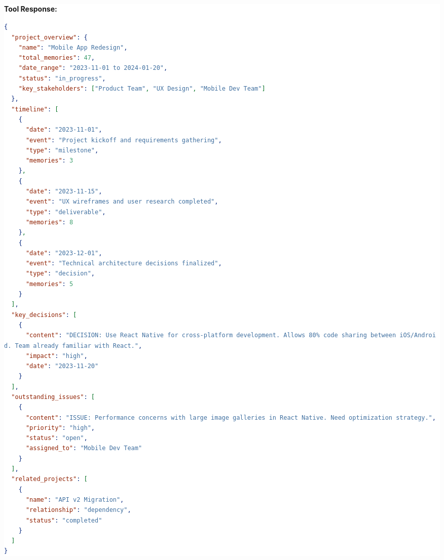 **Tool Response:**
```json
{
  "project_overview": {
    "name": "Mobile App Redesign",
    "total_memories": 47,
    "date_range": "2023-11-01 to 2024-01-20",
    "status": "in_progress",
    "key_stakeholders": ["Product Team", "UX Design", "Mobile Dev Team"]
  },
  "timeline": [
    {
      "date": "2023-11-01",
      "event": "Project kickoff and requirements gathering",
      "type": "milestone",
      "memories": 3
    },
    {
      "date": "2023-11-15", 
      "event": "UX wireframes and user research completed",
      "type": "deliverable",
      "memories": 8
    },
    {
      "date": "2023-12-01",
      "event": "Technical architecture decisions finalized", 
      "type": "decision",
      "memories": 5
    }
  ],
  "key_decisions": [
    {
      "content": "DECISION: Use React Native for cross-platform development. Allows 80% code sharing between iOS/Android. Team already familiar with React.",
      "impact": "high",
      "date": "2023-11-20"
    }
  ],
  "outstanding_issues": [
    {
      "content": "ISSUE: Performance concerns with large image galleries in React Native. Need optimization strategy.",
      "priority": "high", 
      "status": "open",
      "assigned_to": "Mobile Dev Team"
    }
  ],
  "related_projects": [
    {
      "name": "API v2 Migration",
      "relationship": "dependency",
      "status": "completed"
    }
  ]
}
```
